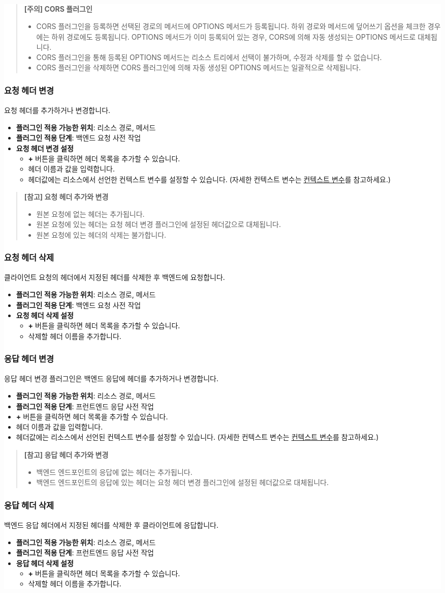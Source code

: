 > **[주의] CORS 플러그인**
> - CORS 플러그인을 등록하면 선택된 경로의 메서드에 OPTIONS 메서드가 등록됩니다.
>	하위 경로와 메서드에 덮어쓰기 옵션을 체크한 경우에는 하위 경로에도 등록됩니다. 
>	OPTIONS 메서드가 이미 등록되어 있는 경우, CORS에 의해 자동 생성되는 OPTIONS 메서드로 대체됩니다.
> - CORS 플러그인을 통해 등록된 OPTIONS 메서드는 리소스 트리에서 선택이 불가하며, 수정과 삭제를 할 수 없습니다.
> - CORS 플러그인을 삭제하면 CORS 플러그인에 의해 자동 생성된 OPTIONS 메서드는 일괄적으로 삭제됩니다. 

### 요청 헤더 변경 
요청 헤더를 추가하거나 변경합니다. 

- **플러그인 적용 가능한 위치**: 리소스 경로, 메서드
- **플러그인 적용 단계**: 백엔드 요청 사전 작업
- **요청 헤더 변경 설정** 
    - **\+** 버튼을 클릭하면 헤더 목록을 추가할 수 있습니다.
    - 헤더 이름과 값을 입력합니다. 
    - 헤더값에는 리소스에서 선언한 컨텍스트 변수를 설정할 수 있습니다. (자세한 컨텍스트 변수는 [컨텍스트 변수](./console-guide/#_11)를 참고하세요.)
    

> **[참고] 요청 헤더 추가와 변경**
> - 원본 요청에 없는 헤더는 추가됩니다.
> - 원본 요청에 있는 헤더는 요청 헤더 변경 플러그인에 설정된 헤더값으로 대체됩니다.
> - 원본 요청에 있는 헤더의 삭제는 불가합니다.

### 요청 헤더 삭제 
클라이언트 요청의 헤더에서 지정된 헤더를 삭제한 후 백엔드에 요청합니다.

- **플러그인 적용 가능한 위치**: 리소스 경로, 메서드
- **플러그인 적용 단계**: 백엔드 요청 사전 작업
- **요청 헤더 삭제 설정** 
    - **\+** 버튼을 클릭하면 헤더 목록을 추가할 수 있습니다.
    - 삭제할 헤더 이름을 추가합니다.

###  응답 헤더 변경 
응답 헤더 변경 플러그인은 백엔드 응답에 헤더를 추가하거나 변경합니다. 

- **플러그인 적용 가능한 위치**: 리소스 경로, 메서드
- **플러그인 적용 단계**: 프런트엔드 응답 사전 작업
- **\+** 버튼을 클릭하면 헤더 목록을 추가할 수  있습니다.
- 헤더 이름과 값을 입력합니다. 
- 헤더값에는 리소스에서 선언된 컨텍스트 변수를 설정할 수 있습니다. (자세한 컨텍스트 변수는 [컨텍스트 변수](./console-guide/#_11)를 참고하세요.)


> **[참고] 응답 헤더 추가와 변경**
> - 백엔드 엔드포인트의 응답에 없는 헤더는 추가됩니다.
> - 백엔드 엔드포인트의 응답에 있는 헤더는 요청 헤더 변경 플러그인에 설정된 헤더값으로 대체됩니다.


### 응답 헤더 삭제 
백엔드 응답 헤더에서 지정된 헤더를 삭제한 후 클라이언트에 응답합니다.

- **플러그인 적용 가능한 위치**: 리소스 경로, 메서드
- **플러그인 적용 단계**: 프런트엔드 응답 사전 작업
- **응답 헤더 삭제 설정** 
    - **\+** 버튼을 클릭하면 헤더 목록을 추가할 수 있습니다.
    - 삭제할 헤더 이름을 추가합니다.
